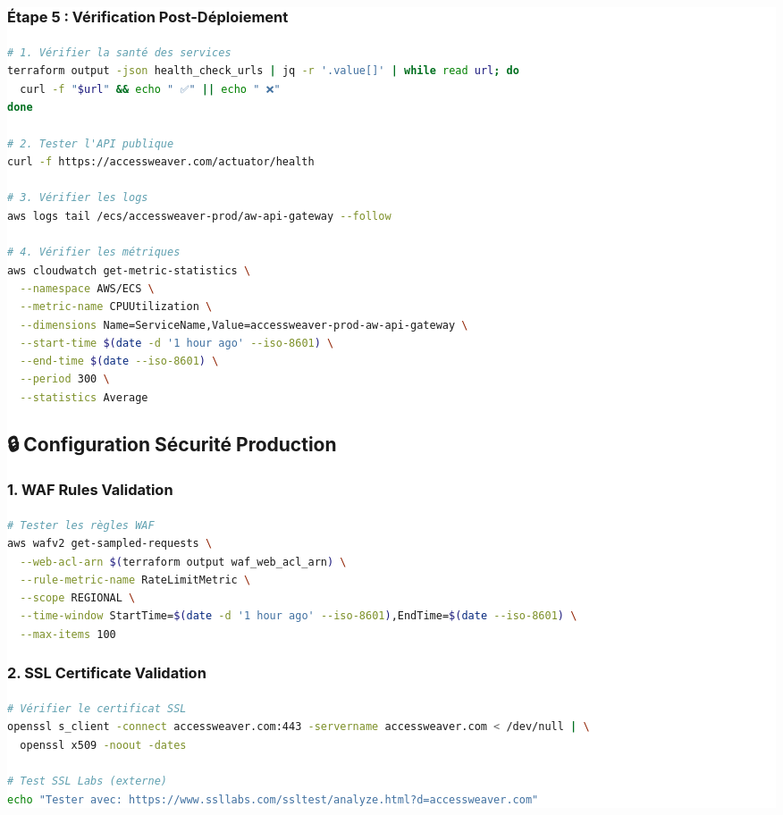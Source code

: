 ```bash
```

### Étape 5 : Vérification Post-Déploiement

```bash
# 1. Vérifier la santé des services
terraform output -json health_check_urls | jq -r '.value[]' | while read url; do
  curl -f "$url" && echo " ✅" || echo " ❌"
done

# 2. Tester l'API publique
curl -f https://accessweaver.com/actuator/health

# 3. Vérifier les logs
aws logs tail /ecs/accessweaver-prod/aw-api-gateway --follow

# 4. Vérifier les métriques
aws cloudwatch get-metric-statistics \
  --namespace AWS/ECS \
  --metric-name CPUUtilization \
  --dimensions Name=ServiceName,Value=accessweaver-prod-aw-api-gateway \
  --start-time $(date -d '1 hour ago' --iso-8601) \
  --end-time $(date --iso-8601) \
  --period 300 \
  --statistics Average
```

## 🔒 Configuration Sécurité Production

### 1. WAF Rules Validation

```bash
# Tester les règles WAF
aws wafv2 get-sampled-requests \
  --web-acl-arn $(terraform output waf_web_acl_arn) \
  --rule-metric-name RateLimitMetric \
  --scope REGIONAL \
  --time-window StartTime=$(date -d '1 hour ago' --iso-8601),EndTime=$(date --iso-8601) \
  --max-items 100
```

### 2. SSL Certificate Validation

```bash
# Vérifier le certificat SSL
openssl s_client -connect accessweaver.com:443 -servername accessweaver.com < /dev/null | \
  openssl x509 -noout -dates

# Test SSL Labs (externe)
echo "Tester avec: https://www.ssllabs.com/ssltest/analyze.html?d=accessweaver.com"
```
